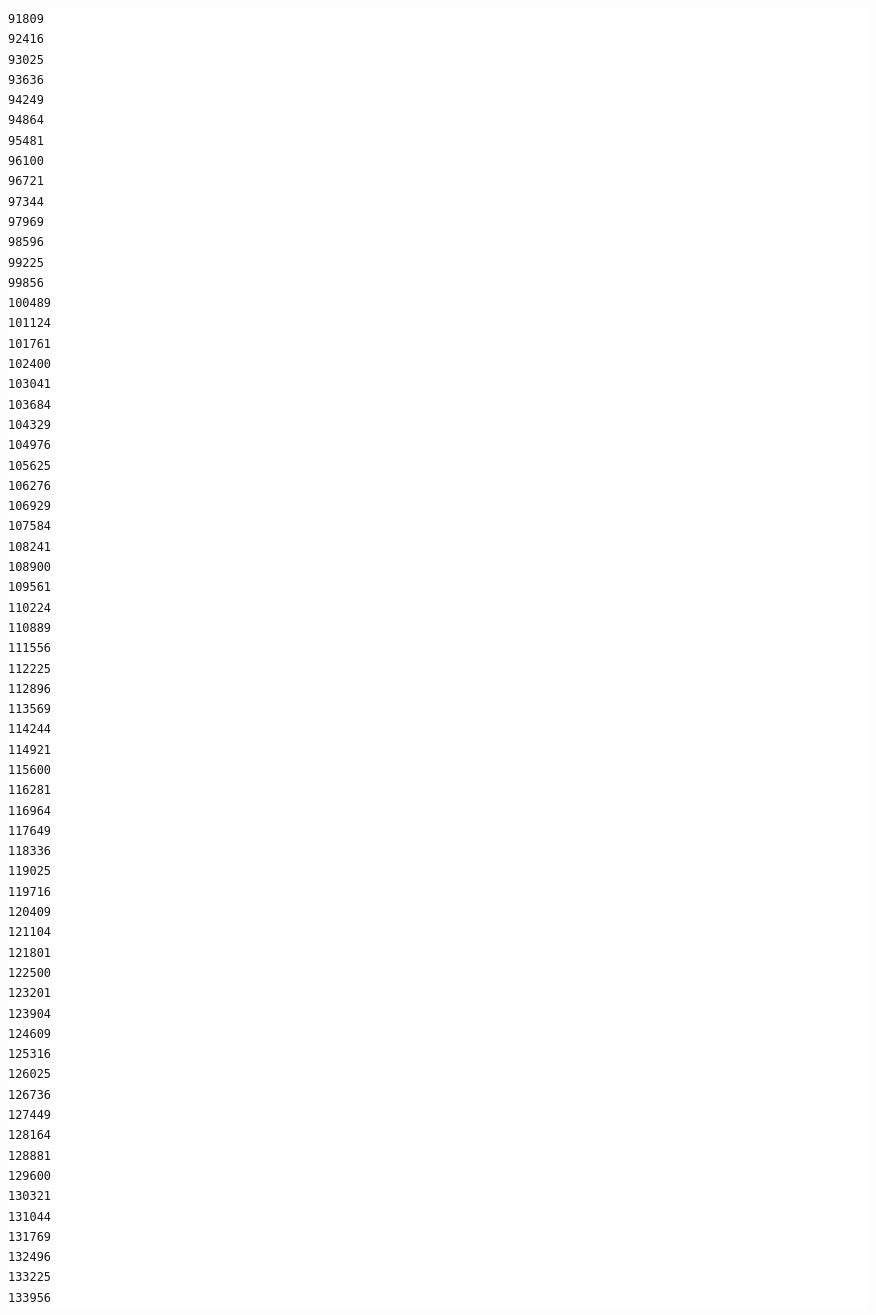     91809
    92416
    93025
    93636
    94249
    94864
    95481
    96100
    96721
    97344
    97969
    98596
    99225
    99856
    100489
    101124
    101761
    102400
    103041
    103684
    104329
    104976
    105625
    106276
    106929
    107584
    108241
    108900
    109561
    110224
    110889
    111556
    112225
    112896
    113569
    114244
    114921
    115600
    116281
    116964
    117649
    118336
    119025
    119716
    120409
    121104
    121801
    122500
    123201
    123904
    124609
    125316
    126025
    126736
    127449
    128164
    128881
    129600
    130321
    131044
    131769
    132496
    133225
    133956